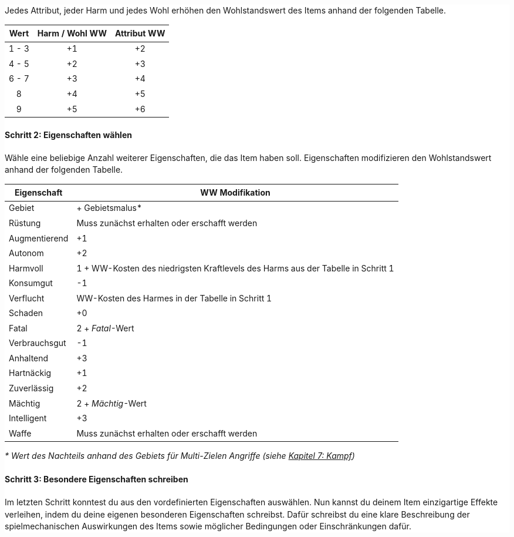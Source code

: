 Jedes Attribut, jeder Harm und jedes Wohl erhöhen den Wohlstandswert des Items anhand der folgenden Tabelle.

| Wert  | Harm / Wohl WW | Attribut WW |
| :---: | :------------: | :---------: |
| 1 - 3 |       +1       |     +2      |
| 4 - 5 |       +2       |     +3      |
| 6 - 7 |       +3       |     +4      |
|   8   |       +4       |     +5      |
|   9   |       +5       |     +6      |
#### Schritt 2: Eigenschaften wählen
Wähle eine beliebige Anzahl weiterer Eigenschaften, die das Item haben soll. Eigenschaften modifizieren den Wohlstandswert anhand der folgenden Tabelle.

| Eigenschaft   | WW Modifikation                                                                  |
| ------------- | -------------------------------------------------------------------------------- |
| Gebiet        | + Gebietsmalus\*                                                                 |
| Rüstung       | Muss zunächst erhalten oder erschafft werden                                     |
| Augmentierend | +1                                                                               |
| Autonom       | +2                                                                               |
| Harmvoll      | 1 + WW-Kosten des niedrigsten Kraftlevels des Harms aus der Tabelle in Schritt 1 |
| Konsumgut     | -1                                                                               |
| Verflucht     | WW-Kosten des Harmes in der Tabelle in Schritt 1                                 |
| Schaden       | +0                                                                               |
| Fatal         | 2 + *Fatal*-Wert                                                                 |
| Verbrauchsgut | -1                                                                               |
| Anhaltend     | +3                                                                               |
| Hartnäckig    | +1                                                                               |
| Zuverlässig   | +2                                                                               |
| Mächtig       | 2 + *Mächtig*-Wert                                                               |
| Intelligent   | +3                                                                               |
| Waffe         | Muss zunächst erhalten oder erschafft werden                                     |
*\* Wert des Nachteils anhand des Gebiets für Multi-Zielen Angriffe (siehe [Kapitel 7: Kampf](./Kapitel-7_Kampf.md))*
#### Schritt 3: Besondere Eigenschaften schreiben
Im letzten Schritt konntest du aus den vordefinierten Eigenschaften auswählen. Nun kannst du deinem Item einzigartige Effekte verleihen, indem du deine eigenen besonderen Eigenschaften schreibst. Dafür schreibst du eine klare Beschreibung der spielmechanischen Auswirkungen des Items sowie möglicher Bedingungen oder Einschränkungen dafür.
